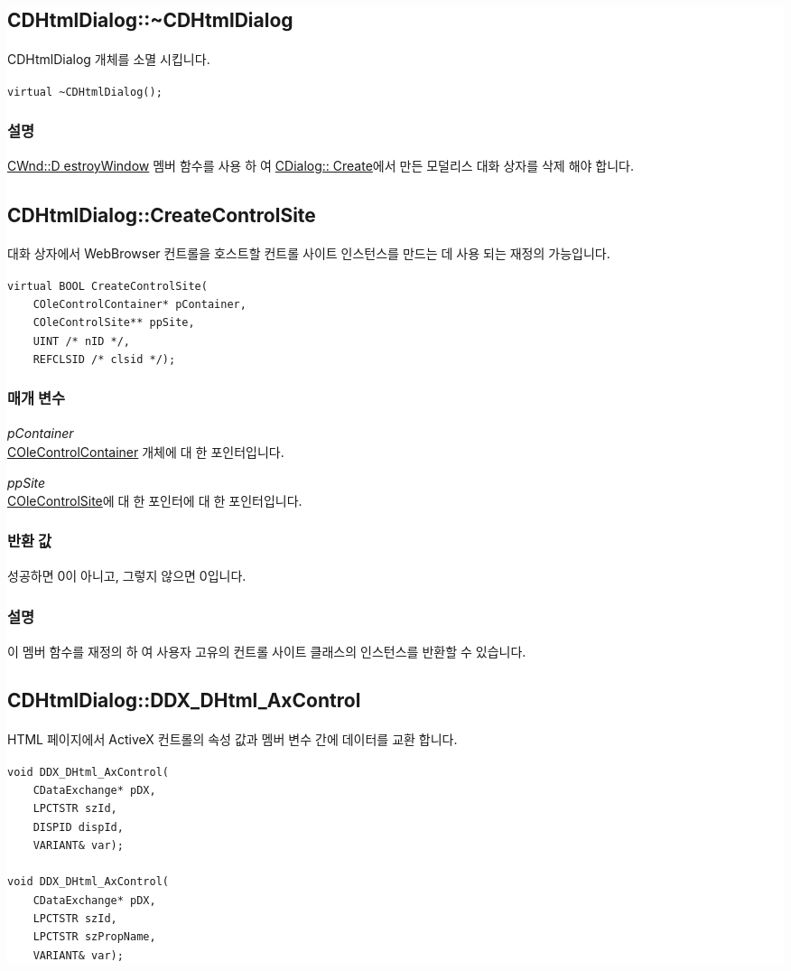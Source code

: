 ##  <a name="_dtorcdhtmldialog"></a>  CDHtmlDialog::~CDHtmlDialog

CDHtmlDialog 개체를 소멸 시킵니다.

```
virtual ~CDHtmlDialog();
```

### <a name="remarks"></a>설명

[CWnd::D estroyWindow](../../mfc/reference/cwnd-class.md#destroywindow) 멤버 함수를 사용 하 여 [CDialog:: Create](../../mfc/reference/cdialog-class.md#create)에서 만든 모덜리스 대화 상자를 삭제 해야 합니다.

##  <a name="createcontrolsite"></a>  CDHtmlDialog::CreateControlSite

대화 상자에서 WebBrowser 컨트롤을 호스트할 컨트롤 사이트 인스턴스를 만드는 데 사용 되는 재정의 가능입니다.

```
virtual BOOL CreateControlSite(
    COleControlContainer* pContainer,
    COleControlSite** ppSite,
    UINT /* nID */,
    REFCLSID /* clsid */);
```

### <a name="parameters"></a>매개 변수

*pContainer*<br/>
[COleControlContainer](../../mfc/reference/colecontrolcontainer-class.md) 개체에 대 한 포인터입니다.

*ppSite*<br/>
[COleControlSite](../../mfc/reference/colecontrolsite-class.md)에 대 한 포인터에 대 한 포인터입니다.

### <a name="return-value"></a>반환 값

성공하면 0이 아니고, 그렇지 않으면 0입니다.

### <a name="remarks"></a>설명

이 멤버 함수를 재정의 하 여 사용자 고유의 컨트롤 사이트 클래스의 인스턴스를 반환할 수 있습니다.

##  <a name="ddx_dhtml_axcontrol"></a>  CDHtmlDialog::DDX_DHtml_AxControl

HTML 페이지에서 ActiveX 컨트롤의 속성 값과 멤버 변수 간에 데이터를 교환 합니다.

```
void DDX_DHtml_AxControl(
    CDataExchange* pDX,
    LPCTSTR szId,
    DISPID dispId,
    VARIANT& var);

void DDX_DHtml_AxControl(
    CDataExchange* pDX,
    LPCTSTR szId,
    LPCTSTR szPropName,
    VARIANT& var);
```
